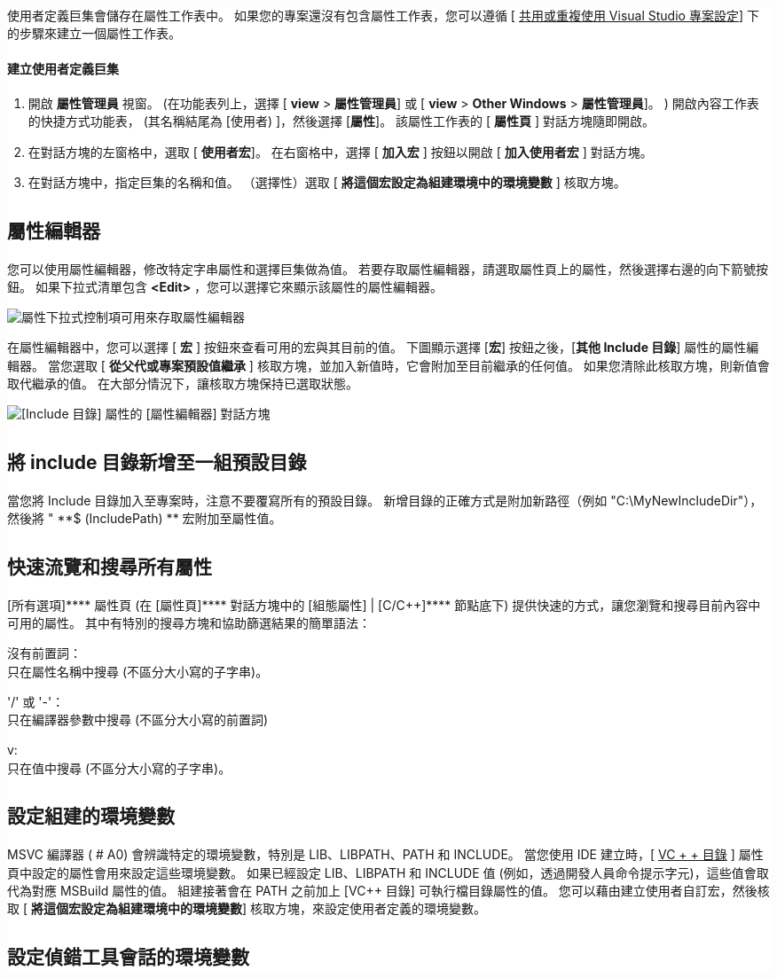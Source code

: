 使用者定義巨集會儲存在屬性工作表中。 如果您的專案還沒有包含屬性工作表，您可以遵循 [ [共用或重複使用 Visual Studio 專案設定](create-reusable-property-configurations.md)] 下的步驟來建立一個屬性工作表。

#### <a name="to-create-a-user-defined-macro"></a>建立使用者定義巨集

1. 開啟 **屬性管理員** 視窗。  (在功能表列上，選擇 [ **view**  >  **屬性管理員**] 或 [ **view**  >  **Other Windows**  >  **屬性管理員**]。 ) 開啟內容工作表的快捷方式功能表， (其名稱結尾為 [使用者) ]，然後選擇 [**屬性**]。 該屬性工作表的 [ **屬性頁** ] 對話方塊隨即開啟。

1. 在對話方塊的左窗格中，選取 [ **使用者宏**]。 在右窗格中，選擇 [ **加入宏** ] 按鈕以開啟 [ **加入使用者宏** ] 對話方塊。

1. 在對話方塊中，指定巨集的名稱和值。 （選擇性）選取 [ **將這個宏設定為組建環境中的環境變數** ] 核取方塊。

## <a name=""></a><a name="property_editor">屬性編輯器</a>

您可以使用屬性編輯器，修改特定字串屬性和選擇巨集做為值。 若要存取屬性編輯器，請選取屬性頁上的屬性，然後選擇右邊的向下箭號按鈕。 如果下拉式清單包含 **\<Edit>** ，您可以選擇它來顯示該屬性的屬性編輯器。

![屬性下拉式控制項可用來存取屬性編輯器](media/property_editor_dropdown.png "屬性編輯器下拉式清單")

在屬性編輯器中，您可以選擇 [ **宏** ] 按鈕來查看可用的宏與其目前的值。 下圖顯示選擇 [**宏**] 按鈕之後，[**其他 Include 目錄**] 屬性的屬性編輯器。 當您選取 [ **從父代或專案預設值繼承** ] 核取方塊，並加入新值時，它會附加至目前繼承的任何值。 如果您清除此核取方塊，則新值會取代繼承的值。 在大部分情況下，讓核取方塊保持已選取狀態。

![[Include 目錄] 屬性的 [屬性編輯器] 對話方塊](media/propertyeditorvc.png "PropertyEditorVC")

## <a name="add-an-include-directory-to-the-set-of-default-directories"></a>將 include 目錄新增至一組預設目錄

當您將 Include 目錄加入至專案時，注意不要覆寫所有的預設目錄。 新增目錄的正確方式是附加新路徑（例如 "C:\MyNewIncludeDir"），然後將 \" **$ (IncludePath) ** 宏附加至屬性值。

## <a name="quickly-browse-and-search-all-properties"></a>快速流覽和搜尋所有屬性

[所有選項]**** 屬性頁 (在 [屬性頁]**** 對話方塊中的 [組態屬性] &#124; [C/C++]**** 節點底下) 提供快速的方式，讓您瀏覽和搜尋目前內容中可用的屬性。 其中有特別的搜尋方塊和協助篩選結果的簡單語法：

沒有前置詞：<br/>
只在屬性名稱中搜尋 (不區分大小寫的子字串)。

'/' 或 '-'：<br/>
只在編譯器參數中搜尋 (不區分大小寫的前置詞)

v:<br/>
只在值中搜尋 (不區分大小寫的子字串)。

## <a name="set-environment-variables-for-a-build"></a>設定組建的環境變數

MSVC 編譯器 ( # A0) 會辨識特定的環境變數，特別是 LIB、LIBPATH、PATH 和 INCLUDE。 當您使用 IDE 建立時，[ [VC + + 目錄](reference/vcpp-directories-property-page.md) ] 屬性頁中設定的屬性會用來設定這些環境變數。 如果已經設定 LIB、LIBPATH 和 INCLUDE 值 (例如，透過開發人員命令提示字元)，這些值會取代為對應 MSBuild 屬性的值。 組建接著會在 PATH 之前加上 [VC++ 目錄] 可執行檔目錄屬性的值。 您可以藉由建立使用者自訂宏，然後核取 [ **將這個宏設定為組建環境中的環境變數**] 核取方塊，來設定使用者定義的環境變數。

## <a name="set-environment-variables-for-a-debugging-session"></a>設定偵錯工具會話的環境變數
